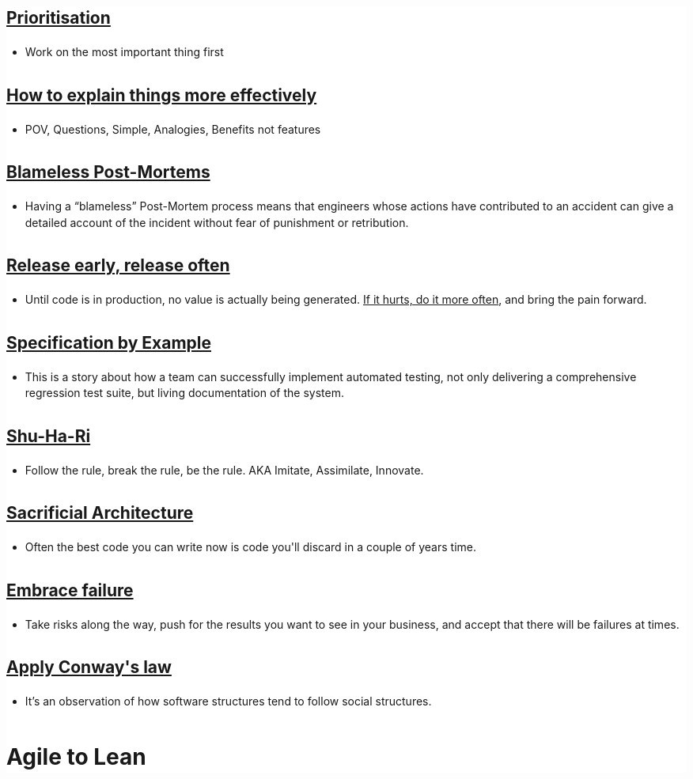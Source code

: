 ## [Prioritisation](http://www.theagilemindset.co.uk/the-scrum-philosophy/)
- Work on the most important thing first
## [How to explain things more effectively](http://www.techrepublic.com/blog/10-things/10-ways-to-explain-things-more-effectively/)
- POV, Questions, Simple, Analogies, Benefits not features
## [Blameless Post-Mortems](https://codeascraft.com/2012/05/22/blameless-postmortems/)
- Having a “blameless” Post-Mortem process means that engineers whose actions have contributed to an accident can give a detailed account of the incident without fear of punishment or retribution.
## [Release early, release often](http://www.catb.org/esr/writings/homesteading/cathedral-bazaar/ar01s04.html) 
- Until code is in production, no value is actually being generated. [If it hurts, do it more often](https://martinfowler.com/bliki/FrequencyReducesDifficulty.html), and bring the pain forward.
## [Specification by Example](https://www.thoughtworks.com/insights/blog/specification-example)
- This is a story about how a team can successfully implement automated testing, not only delivering a comprehensive regression test suite, but living documentation of the system.
## [Shu-Ha-Ri](https://martinfowler.com/bliki/ShuHaRi.html) 
- Follow the rule, break the rule, be the rule. AKA Imitate, Assimilate, Innovate.
## [Sacrificial Architecture](https://martinfowler.com/bliki/SacrificialArchitecture.html)
- Often the best code you can write now is code you'll discard in a couple of years time.
## [Embrace failure](https://www.thebalance.com/steve-jobs-and-how-embracing-failure-saved-apple-1200640)
- Take risks along the way, push for the results you want to see in your business, and accept that there will be failures at times.
## [Apply Conway's law](https://haacked.com/archive/2013/05/13/applying-conways-law.aspx/)
- It’s an observation of how software structures tend to follow social structures.

# Agile to Lean
